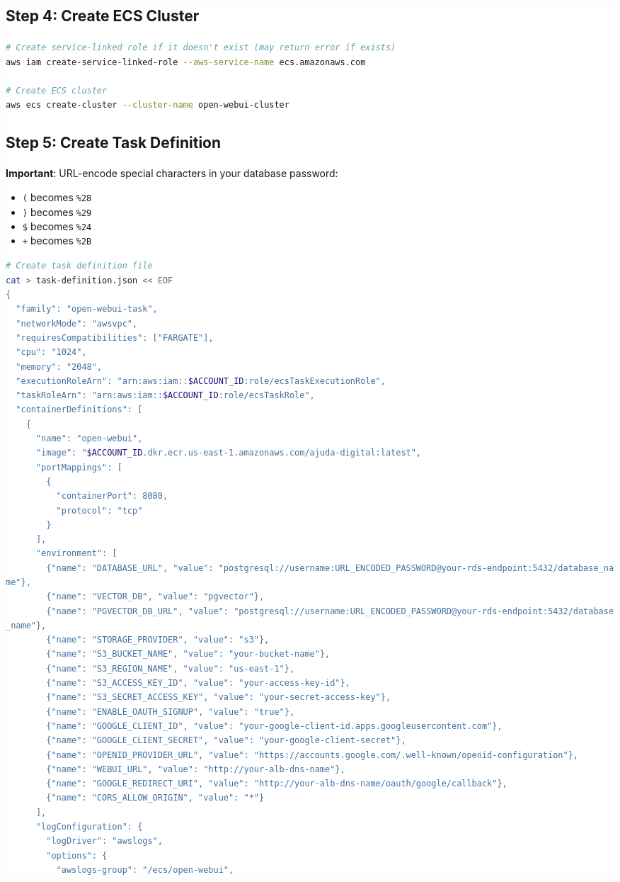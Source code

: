 ## Step 4: Create ECS Cluster

```bash
# Create service-linked role if it doesn't exist (may return error if exists)
aws iam create-service-linked-role --aws-service-name ecs.amazonaws.com

# Create ECS cluster
aws ecs create-cluster --cluster-name open-webui-cluster
```

## Step 5: Create Task Definition

**Important**: URL-encode special characters in your database password:

- `(` becomes `%28`
- `)` becomes `%29`
- `$` becomes `%24`
- `+` becomes `%2B`

```bash
# Create task definition file
cat > task-definition.json << EOF
{
  "family": "open-webui-task",
  "networkMode": "awsvpc",
  "requiresCompatibilities": ["FARGATE"],
  "cpu": "1024",
  "memory": "2048",
  "executionRoleArn": "arn:aws:iam::$ACCOUNT_ID:role/ecsTaskExecutionRole",
  "taskRoleArn": "arn:aws:iam::$ACCOUNT_ID:role/ecsTaskRole",
  "containerDefinitions": [
    {
      "name": "open-webui",
      "image": "$ACCOUNT_ID.dkr.ecr.us-east-1.amazonaws.com/ajuda-digital:latest",
      "portMappings": [
        {
          "containerPort": 8080,
          "protocol": "tcp"
        }
      ],
      "environment": [
        {"name": "DATABASE_URL", "value": "postgresql://username:URL_ENCODED_PASSWORD@your-rds-endpoint:5432/database_name"},
        {"name": "VECTOR_DB", "value": "pgvector"},
        {"name": "PGVECTOR_DB_URL", "value": "postgresql://username:URL_ENCODED_PASSWORD@your-rds-endpoint:5432/database_name"},
        {"name": "STORAGE_PROVIDER", "value": "s3"},
        {"name": "S3_BUCKET_NAME", "value": "your-bucket-name"},
        {"name": "S3_REGION_NAME", "value": "us-east-1"},
        {"name": "S3_ACCESS_KEY_ID", "value": "your-access-key-id"},
        {"name": "S3_SECRET_ACCESS_KEY", "value": "your-secret-access-key"},
        {"name": "ENABLE_OAUTH_SIGNUP", "value": "true"},
        {"name": "GOOGLE_CLIENT_ID", "value": "your-google-client-id.apps.googleusercontent.com"},
        {"name": "GOOGLE_CLIENT_SECRET", "value": "your-google-client-secret"},
        {"name": "OPENID_PROVIDER_URL", "value": "https://accounts.google.com/.well-known/openid-configuration"},
        {"name": "WEBUI_URL", "value": "http://your-alb-dns-name"},
        {"name": "GOOGLE_REDIRECT_URI", "value": "http://your-alb-dns-name/oauth/google/callback"},
        {"name": "CORS_ALLOW_ORIGIN", "value": "*"}
      ],
      "logConfiguration": {
        "logDriver": "awslogs",
        "options": {
          "awslogs-group": "/ecs/open-webui",
```